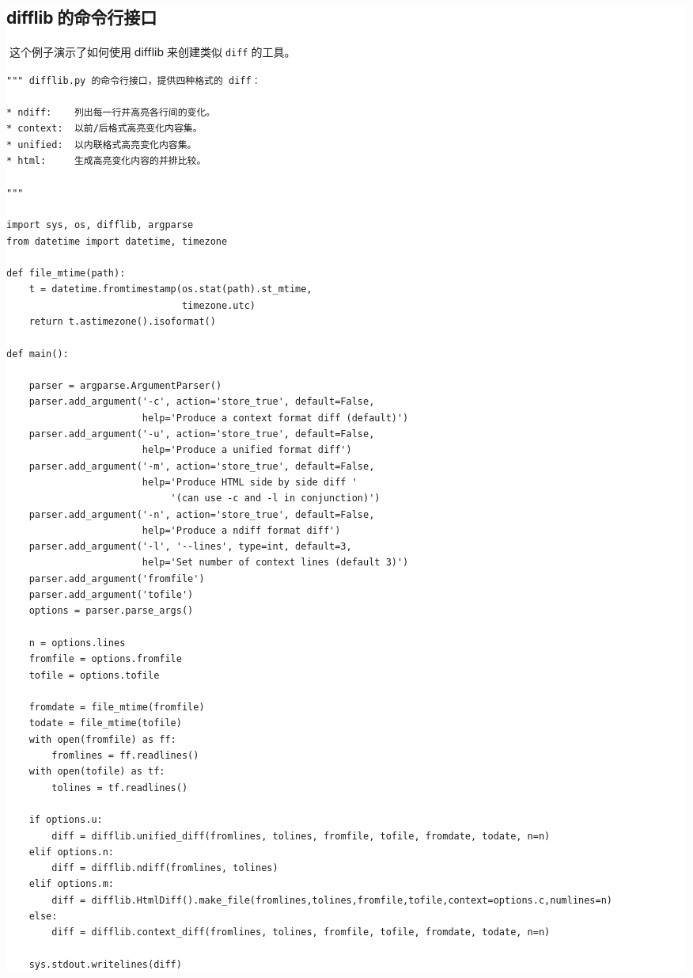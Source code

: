 
## difflib 的命令行接口

​	这个例子演示了如何使用 difflib 来创建类似 `diff` 的工具。

```
""" difflib.py 的命令行接口，提供四种格式的 diff：

* ndiff:    列出每一行并高亮各行间的变化。
* context:  以前/后格式高亮变化内容集。
* unified:  以内联格式高亮变化内容集。
* html:     生成高亮变化内容的并排比较。

"""

import sys, os, difflib, argparse
from datetime import datetime, timezone

def file_mtime(path):
    t = datetime.fromtimestamp(os.stat(path).st_mtime,
                               timezone.utc)
    return t.astimezone().isoformat()

def main():

    parser = argparse.ArgumentParser()
    parser.add_argument('-c', action='store_true', default=False,
                        help='Produce a context format diff (default)')
    parser.add_argument('-u', action='store_true', default=False,
                        help='Produce a unified format diff')
    parser.add_argument('-m', action='store_true', default=False,
                        help='Produce HTML side by side diff '
                             '(can use -c and -l in conjunction)')
    parser.add_argument('-n', action='store_true', default=False,
                        help='Produce a ndiff format diff')
    parser.add_argument('-l', '--lines', type=int, default=3,
                        help='Set number of context lines (default 3)')
    parser.add_argument('fromfile')
    parser.add_argument('tofile')
    options = parser.parse_args()

    n = options.lines
    fromfile = options.fromfile
    tofile = options.tofile

    fromdate = file_mtime(fromfile)
    todate = file_mtime(tofile)
    with open(fromfile) as ff:
        fromlines = ff.readlines()
    with open(tofile) as tf:
        tolines = tf.readlines()

    if options.u:
        diff = difflib.unified_diff(fromlines, tolines, fromfile, tofile, fromdate, todate, n=n)
    elif options.n:
        diff = difflib.ndiff(fromlines, tolines)
    elif options.m:
        diff = difflib.HtmlDiff().make_file(fromlines,tolines,fromfile,tofile,context=options.c,numlines=n)
    else:
        diff = difflib.context_diff(fromlines, tolines, fromfile, tofile, fromdate, todate, n=n)

    sys.stdout.writelines(diff)

```